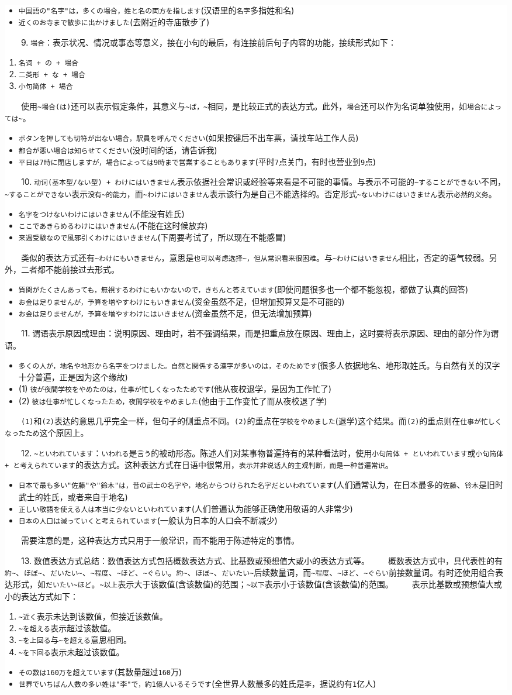 - `中国語の"名字"は，多くの場合，姓と名の両方を指します`(汉语里的`名字`多指姓和名)
- `近くのお寺まで散歩に出かけました`(去附近的寺庙散步了)

&emsp;&emsp;9. `場合`：表示状况、情况或事态等意义，接在小句的最后，有连接前后句子内容的功能，接续形式如下：

1. `名词 + の + 場合`
2. `二类形 + な + 場合`
3. `小句简体 + 場合`

&emsp;&emsp;使用`~場合(は)`还可以表示假定条件，其意义与`~ば，~`相同，是比较正式的表达方式。此外，`場合`还可以作为名词单独使用，如`場合によっては~`。

- `ボタンを押しても切符が出ない場合，駅員を呼んでください`(如果按键后不出车票，请找车站工作人员)
- `都合が悪い場合は知らせてください`(没时间的话，请告诉我)
- `平日は7時に閉店しますが，場合によっては9時まで営業することもあります`(平时`7`点关门，有时也营业到`9`点)

&emsp;&emsp;10. `动词(基本型/ない型) + わけにはいきません`表示依据社会常识或经验等来看是不可能的事情。与表示不可能的`~することができない`不同，`~することができない`表示`没有~的能力`，而`~わけにはいきません`表示该行为是自己不能选择的。否定形式`~ないわけにはいきません`表示`必然的义务`。

- `名字をつけないわけにはいきません`(不能没有姓氏)
- `ここであきらめるわけにはいきません`(不能在这时候放弃)
- `来週受験なので風邪引くわけにはいきません`(下周要考试了，所以现在不能感冒)

&emsp;&emsp;类似的表达方式还有`~わけにもいきません`，意思是`也可以考虑选择~，但从常识看来很困难`。与`~わけにはいきません`相比，否定的语气较弱。另外，二者都不能前接过去形式。

- `質問がたくさんあっても，無視するわけにもいかないので，きちんと答えています`(即使问题很多也一个都不能忽视，都做了认真的回答)
- `お金は足りませんが，予算を増やすわけにもいきません`(资金虽然不足，但增加预算又是不可能的)
- `お金は足りませんが，予算を増やすわけにはいきません`(资金虽然不足，但无法增加预算)

&emsp;&emsp;11. 谓语表示原因或理由：说明原因、理由时，若不强调结果，而是把重点放在原因、理由上，这时要将表示原因、理由的部分作为谓语。

- `多くの人が，地名や地形から名字をつけました。自然と関係する漢字が多いのは，そのためです`(很多人依据地名、地形取姓氏。与自然有关的汉字十分普遍，正是因为这个缘故)
- (1) `彼が夜間学校をやめたのは，仕事が忙しくなったためです`(他从夜校退学，是因为工作忙了)
- (2) `彼は仕事が忙しくなったため，夜間学校をやめました`(他由于工作变忙了而从夜校退了学)

&emsp;&emsp;`(1)`和`(2)`表达的意思几乎完全一样，但句子的侧重点不同。`(2)`的重点在`学校をやめました`(退学)这个结果。而`(2)`的重点则在`仕事が忙しくなったため`这个原因上。

&emsp;&emsp;12. `~といわれています`：`いわれる`是`言う`的被动形态。陈述人们对某事物普遍持有的某种看法时，使用`小句简体 + といわれています`或`小句简体 + と考えられています`的表达方式。这种表达方式在日语中很常用，`表示并非说话人的主观判断，而是一种普遍常识`。

- `日本で最も多い"佐藤"や"鈴木"は，昔の武士の名字や，地名からつけられた名字だといわれています`(人们通常认为，在日本最多的`佐藤`、`铃木`是旧时武士的姓氏，或者来自于地名)
- `正しい敬語を使える人は本当に少ないといわれています`(人们普遍认为能够正确使用敬语的人非常少)
- `日本の人口は減っていくと考えられています`(一般认为日本的人口会不断减少)

&emsp;&emsp;需要注意的是，这种表达方式只用于一般常识，而不能用于陈述特定的事情。

&emsp;&emsp;13. 数值表达方式总结：数值表达方式包括概数表达方式、比基数或预想值大或小的表达方式等。
&emsp;&emsp;概数表达方式中，具代表性的有`約~`、`ほぼ~`、`だいたい~`、`~程度`、`~ほど`、`~ぐらい`。`約~`、`ほぼ~`、`だいたい~`后续数量词，而`~程度`、`~ほど`、`~ぐらい`前接数量词。有时还使用组合表达形式，如`だいたい~ほど`。`~以上`表示大于该数值(含该数值)的范围；`~以下`表示小于该数值(含该数值)的范围。
&emsp;&emsp;表示比基数或预想值大或小的表达方式如下：

1. `~近く`表示未达到该数值，但接近该数值。
2. `~を超える`表示超过该数值。
3. `~を上回る`与`~を超える`意思相同。
4. `~を下回る`表示未超过该数值。

- `その数は160万を超えています`(其数量超过`160`万)
- `世界でいちばん人数の多い姓は"李"で，約1億人いるそうです`(全世界人数最多的姓氏是`李`，据说约有`1`亿人)
